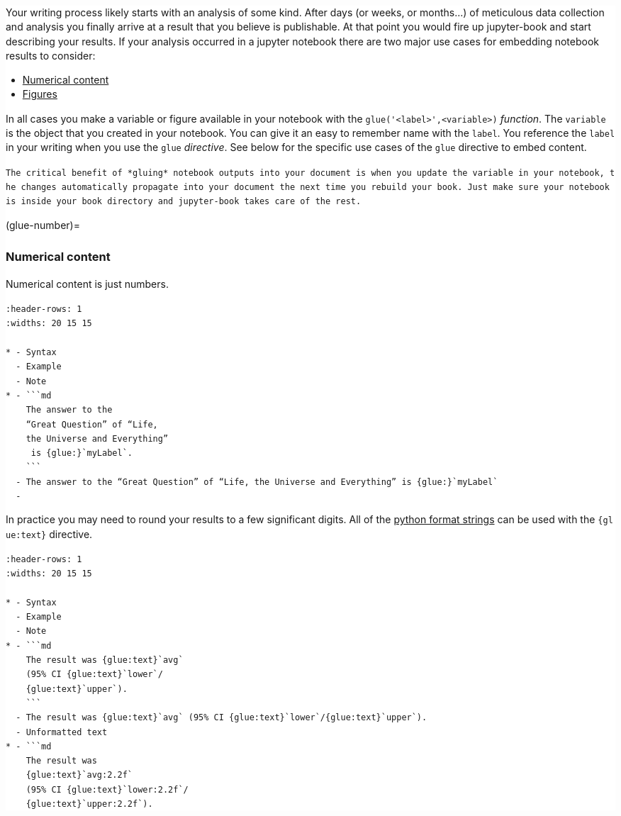 Your writing process likely starts with an analysis of some kind. After days (or weeks, or months...) of meticulous data collection and analysis you finally arrive at a result that you believe is publishable. At that point you would fire up jupyter-book and start describing your results. If your analysis occurred in a jupyter notebook there are two major use cases for embedding notebook results to consider:

- [Numerical content](glue-number)
- [Figures](glue-figure)

In all cases you make a variable or figure available in your notebook with the `` glue('<label>',<variable>) `` *function*. The `variable` is the object that you created in your notebook. You can give it an easy to remember name with the `label`. You reference the `label` in your writing when you use the `glue` *directive*. See below for the specific use cases of the `glue` directive to embed content. 

```{important}
The critical benefit of *gluing* notebook outputs into your document is when you update the variable in your notebook, the changes automatically propagate into your document the next time you rebuild your book. Just make sure your notebook is inside your book directory and jupyter-book takes care of the rest.
```

(glue-number)=
### Numerical content

Numerical content is just numbers. 

`````````{list-table}
:header-rows: 1
:widths: 20 15 15

* - Syntax
  - Example
  - Note
* - ```md
    The answer to the 
    “Great Question” of “Life, 
    the Universe and Everything”
     is {glue:}`myLabel`.
    ```
  - The answer to the “Great Question” of “Life, the Universe and Everything” is {glue:}`myLabel`
  - 
`````````

In practice you may need to round your results to a few significant digits. All of the [python format strings](https://mkaz.blog/code/python-string-format-cookbook/#f-strings) can be used with the `{glue:text}` directive.

`````````{list-table}
:header-rows: 1
:widths: 20 15 15

* - Syntax
  - Example
  - Note
* - ```md
    The result was {glue:text}`avg` 
    (95% CI {glue:text}`lower`/
    {glue:text}`upper`).
    ```
  - The result was {glue:text}`avg` (95% CI {glue:text}`lower`/{glue:text}`upper`).
  - Unformatted text
* - ```md
    The result was 
    {glue:text}`avg:2.2f` 
    (95% CI {glue:text}`lower:2.2f`/
    {glue:text}`upper:2.2f`).
`````````